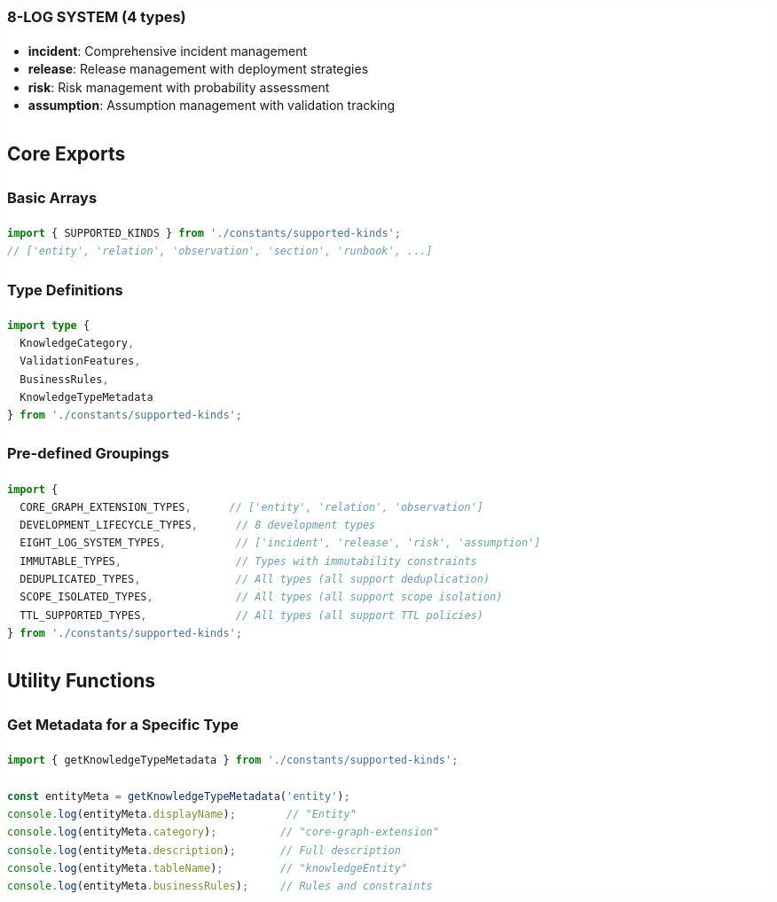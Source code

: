 ### 8-LOG SYSTEM (4 types)
- **incident**: Comprehensive incident management
- **release**: Release management with deployment strategies
- **risk**: Risk management with probability assessment
- **assumption**: Assumption management with validation tracking

## Core Exports

### Basic Arrays
```typescript
import { SUPPORTED_KINDS } from './constants/supported-kinds';
// ['entity', 'relation', 'observation', 'section', 'runbook', ...]
```

### Type Definitions
```typescript
import type {
  KnowledgeCategory,
  ValidationFeatures,
  BusinessRules,
  KnowledgeTypeMetadata
} from './constants/supported-kinds';
```

### Pre-defined Groupings
```typescript
import {
  CORE_GRAPH_EXTENSION_TYPES,      // ['entity', 'relation', 'observation']
  DEVELOPMENT_LIFECYCLE_TYPES,      // 8 development types
  EIGHT_LOG_SYSTEM_TYPES,           // ['incident', 'release', 'risk', 'assumption']
  IMMUTABLE_TYPES,                  // Types with immutability constraints
  DEDUPLICATED_TYPES,               // All types (all support deduplication)
  SCOPE_ISOLATED_TYPES,             // All types (all support scope isolation)
  TTL_SUPPORTED_TYPES,              // All types (all support TTL policies)
} from './constants/supported-kinds';
```

## Utility Functions

### Get Metadata for a Specific Type
```typescript
import { getKnowledgeTypeMetadata } from './constants/supported-kinds';

const entityMeta = getKnowledgeTypeMetadata('entity');
console.log(entityMeta.displayName);        // "Entity"
console.log(entityMeta.category);          // "core-graph-extension"
console.log(entityMeta.description);       // Full description
console.log(entityMeta.tableName);         // "knowledgeEntity"
console.log(entityMeta.businessRules);     // Rules and constraints
```
